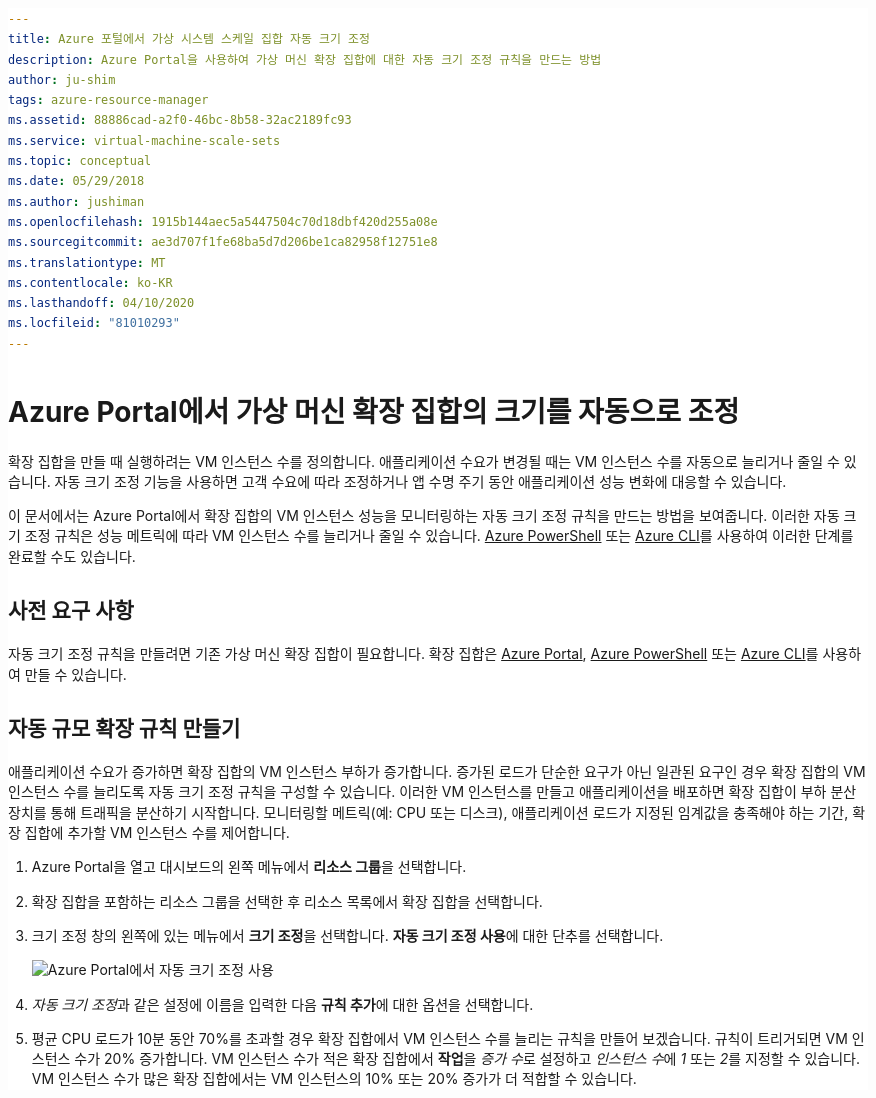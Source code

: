 ```yaml
---
title: Azure 포털에서 가상 시스템 스케일 집합 자동 크기 조정
description: Azure Portal을 사용하여 가상 머신 확장 집합에 대한 자동 크기 조정 규칙을 만드는 방법
author: ju-shim
tags: azure-resource-manager
ms.assetid: 88886cad-a2f0-46bc-8b58-32ac2189fc93
ms.service: virtual-machine-scale-sets
ms.topic: conceptual
ms.date: 05/29/2018
ms.author: jushiman
ms.openlocfilehash: 1915b144aec5a5447504c70d18dbf420d255a08e
ms.sourcegitcommit: ae3d707f1fe68ba5d7d206be1ca82958f12751e8
ms.translationtype: MT
ms.contentlocale: ko-KR
ms.lasthandoff: 04/10/2020
ms.locfileid: "81010293"
---
```

# <a name="automatically-scale-a-virtual-machine-scale-set-in-the-azure-portal"></a>Azure Portal에서 가상 머신 확장 집합의 크기를 자동으로 조정
확장 집합을 만들 때 실행하려는 VM 인스턴스 수를 정의합니다. 애플리케이션 수요가 변경될 때는 VM 인스턴스 수를 자동으로 늘리거나 줄일 수 있습니다. 자동 크기 조정 기능을 사용하면 고객 수요에 따라 조정하거나 앱 수명 주기 동안 애플리케이션 성능 변화에 대응할 수 있습니다.

이 문서에서는 Azure Portal에서 확장 집합의 VM 인스턴스 성능을 모니터링하는 자동 크기 조정 규칙을 만드는 방법을 보여줍니다. 이러한 자동 크기 조정 규칙은 성능 메트릭에 따라 VM 인스턴스 수를 늘리거나 줄일 수 있습니다. [Azure PowerShell](tutorial-autoscale-powershell.md) 또는 [Azure CLI](tutorial-autoscale-cli.md)를 사용하여 이러한 단계를 완료할 수도 있습니다.


## <a name="prerequisites"></a>사전 요구 사항
자동 크기 조정 규칙을 만들려면 기존 가상 머신 확장 집합이 필요합니다. 확장 집합은 [Azure Portal](quick-create-portal.md), [Azure PowerShell](quick-create-powershell.md) 또는 [Azure CLI](quick-create-cli.md)를 사용하여 만들 수 있습니다.


## <a name="create-a-rule-to-automatically-scale-out"></a>자동 규모 확장 규칙 만들기
애플리케이션 수요가 증가하면 확장 집합의 VM 인스턴스 부하가 증가합니다. 증가된 로드가 단순한 요구가 아닌 일관된 요구인 경우 확장 집합의 VM 인스턴스 수를 늘리도록 자동 크기 조정 규칙을 구성할 수 있습니다. 이러한 VM 인스턴스를 만들고 애플리케이션을 배포하면 확장 집합이 부하 분산 장치를 통해 트래픽을 분산하기 시작합니다. 모니터링할 메트릭(예: CPU 또는 디스크), 애플리케이션 로드가 지정된 임계값을 충족해야 하는 기간, 확장 집합에 추가할 VM 인스턴스 수를 제어합니다.

1. Azure Portal을 열고 대시보드의 왼쪽 메뉴에서 **리소스 그룹**을 선택합니다.
2. 확장 집합을 포함하는 리소스 그룹을 선택한 후 리소스 목록에서 확장 집합을 선택합니다.
3. 크기 조정 창의 왼쪽에 있는 메뉴에서 **크기 조정**을 선택합니다. **자동 크기 조정 사용**에 대한 단추를 선택합니다.

    ![Azure Portal에서 자동 크기 조정 사용](media/virtual-machine-scale-sets-autoscale-portal/enable-autoscale.png)

4. *자동 크기 조정*과 같은 설정에 이름을 입력한 다음 **규칙 추가**에 대한 옵션을 선택합니다.

5. 평균 CPU 로드가 10분 동안 70%를 초과할 경우 확장 집합에서 VM 인스턴스 수를 늘리는 규칙을 만들어 보겠습니다. 규칙이 트리거되면 VM 인스턴스 수가 20% 증가합니다. VM 인스턴스 수가 적은 확장 집합에서 **작업**을 *증가 수*로 설정하고 *인스턴스 수*에 *1* 또는 *2*를 지정할 수 있습니다. VM 인스턴스 수가 많은 확장 집합에서는 VM 인스턴스의 10% 또는 20% 증가가 더 적합할 수 있습니다.
